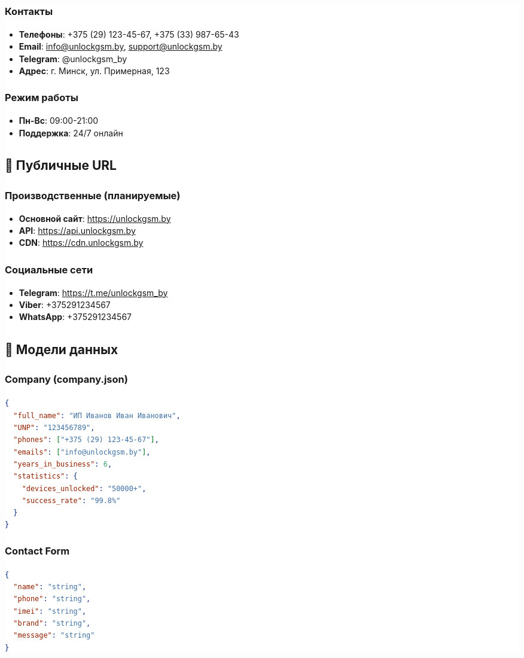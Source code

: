 ### Контакты
- **Телефоны**: +375 (29) 123-45-67, +375 (33) 987-65-43
- **Email**: info@unlockgsm.by, support@unlockgsm.by
- **Telegram**: @unlockgsm_by
- **Адрес**: г. Минск, ул. Примерная, 123

### Режим работы
- **Пн-Вс**: 09:00-21:00
- **Поддержка**: 24/7 онлайн

## 🔗 Публичные URL

### Производственные (планируемые)
- **Основной сайт**: https://unlockgsm.by
- **API**: https://api.unlockgsm.by
- **CDN**: https://cdn.unlockgsm.by

### Социальные сети
- **Telegram**: https://t.me/unlockgsm_by
- **Viber**: +375291234567
- **WhatsApp**: +375291234567

## 💾 Модели данных

### Company (company.json)
```json
{
  "full_name": "ИП Иванов Иван Иванович",
  "UNP": "123456789",
  "phones": ["+375 (29) 123-45-67"],
  "emails": ["info@unlockgsm.by"],
  "years_in_business": 6,
  "statistics": {
    "devices_unlocked": "50000+",
    "success_rate": "99.8%"
  }
}
```

### Contact Form
```json
{
  "name": "string",
  "phone": "string", 
  "imei": "string",
  "brand": "string",
  "message": "string"
}
```
